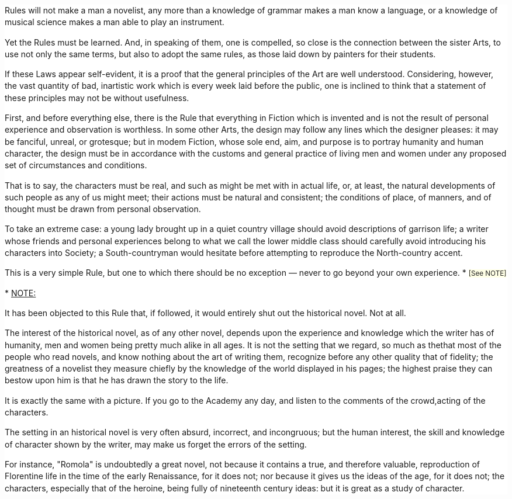 Rules will not make a man a novelist, any more than a knowledge of grammar makes a man know a language, or a knowledge of musical science makes a man able to play an instrument.

Yet the Rules must be learned. And, in speaking of them, one is compelled, so close is the connection between the sister Arts, to use not only the same terms, but also to adopt the same rules, as those laid down by painters for their students.

If these Laws appear self-evident, it is a proof that the general principles of the Art are well understood. Considering, however, the vast quantity of bad, inartistic work which is every week laid before the public, one is inclined to think that a statement of these principles may not be without usefulness.

First, and before everything else, there is the Rule that everything in Fiction which is invented and is not the result of personal experience and observation is worthless. In some other Arts, the design may follow any lines which the designer pleases: it may be fanciful, unreal, or grotesque; but in modem Fiction, whose sole end, aim, and purpose is to portray humanity and human character, the design must be in accordance with the customs and general practice of living men and women under any proposed set of circumstances and conditions.

That is to say, the characters must be real, and such as might be met with in actual life, or, at least, the natural developments of such people as any of us might meet; their actions must be natural and consistent; the conditions of place, of manners, and of thought must be drawn from personal observation.

To take an extreme case: a young lady brought up in a quiet country village should avoid descriptions of garrison life; a writer whose friends and personal experiences belong to what we call the lower middle class should carefully avoid introducing his characters into Society; a South-countryman would hesitate before attempting to reproduce the North-country accent.

This is a very simple Rule, but one to which there should be no exception — never to go beyond your own experience. * <small style="background-color:#FFFFE6;color:#242424">[See NOTE]</small>

<div class="sidenote">
<p>* <u>NOTE:</u></p>

<p>It has been objected to this Rule that, if followed, it would entirely shut out the historical novel. Not at all.</p>

<p>The interest of the historical novel, as of any other novel, depends upon the experience and knowledge which the writer has of humanity, men and women being pretty much alike in all ages. It is not the setting that we regard, so much as thethat most of the people who read novels, and know nothing about the art of writing them, recognize before any other quality that of fidelity; the greatness of a novelist they measure chiefly by the knowledge of the world displayed in his pages; the highest praise they can bestow upon him is that he has drawn the story to the life.</p>

<p>It is exactly the same with a picture. If you go to the Academy any day, and listen to the comments of the crowd,acting of the characters.</p>

<p>The setting in an historical novel is very often absurd, incorrect, and incongruous; but the human interest, the skill and knowledge of character shown by the writer, may make us forget the errors of the setting.</p>

<p>For instance, &quot;Romola&quot; is undoubtedly a great novel, not because it contains a true, and therefore valuable, reproduction of Florentine life in the time of the early Renaissance, for it does not; nor because it gives us the ideas of the age, for it does not; the characters, especially that of the heroine, being fully of nineteenth century ideas: but it is great as a study of character.</p>
